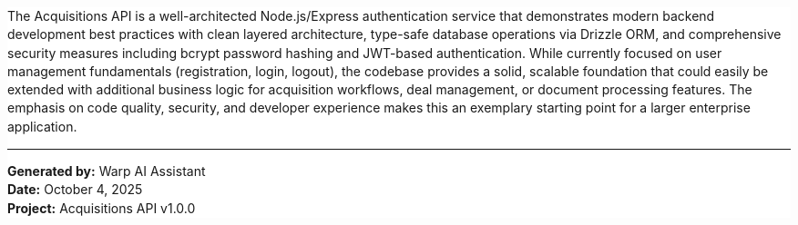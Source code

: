 The Acquisitions API is a well-architected Node.js/Express authentication service that demonstrates modern backend development best practices with clean layered architecture, type-safe database operations via Drizzle ORM, and comprehensive security measures including bcrypt password hashing and JWT-based authentication. While currently focused on user management fundamentals (registration, login, logout), the codebase provides a solid, scalable foundation that could easily be extended with additional business logic for acquisition workflows, deal management, or document processing features. The emphasis on code quality, security, and developer experience makes this an exemplary starting point for a larger enterprise application.

---

**Generated by:** Warp AI Assistant  
**Date:** October 4, 2025  
**Project:** Acquisitions API v1.0.0
